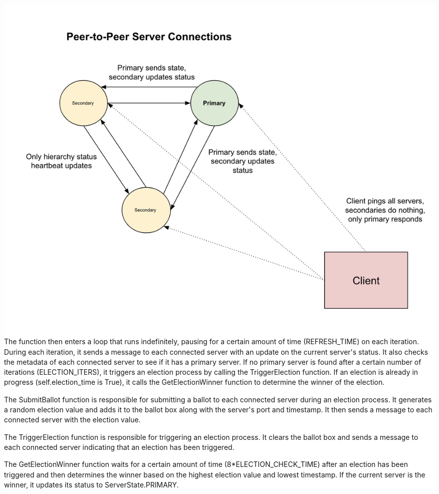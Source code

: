 ![server replicatio ](images/server_coms.png)

The function then enters a loop that runs indefinitely, pausing for a certain amount of time (REFRESH_TIME) on each iteration. During each iteration, it sends a message to each connected server with an update on the current server's status. It also checks the metadata of each connected server to see if it has a primary server. If no primary server is found after a certain number of iterations (ELECTION_ITERS), it triggers an election process by calling the TriggerElection function. If an election is already in progress (self.election_time is True), it calls the GetElectionWinner function to determine the winner of the election.

The SubmitBallot function is responsible for submitting a ballot to each connected server during an election process. It generates a random election value and adds it to the ballot box along with the server's port and timestamp. It then sends a message to each connected server with the election value.

The TriggerElection function is responsible for triggering an election process. It clears the ballot box and sends a message to each connected server indicating that an election has been triggered.

The GetElectionWinner function waits for a certain amount of time (8*ELECTION_CHECK_TIME) after an election has been triggered and then determines the winner based on the highest election value and lowest timestamp. If the current server is the winner, it updates its status to ServerState.PRIMARY.
